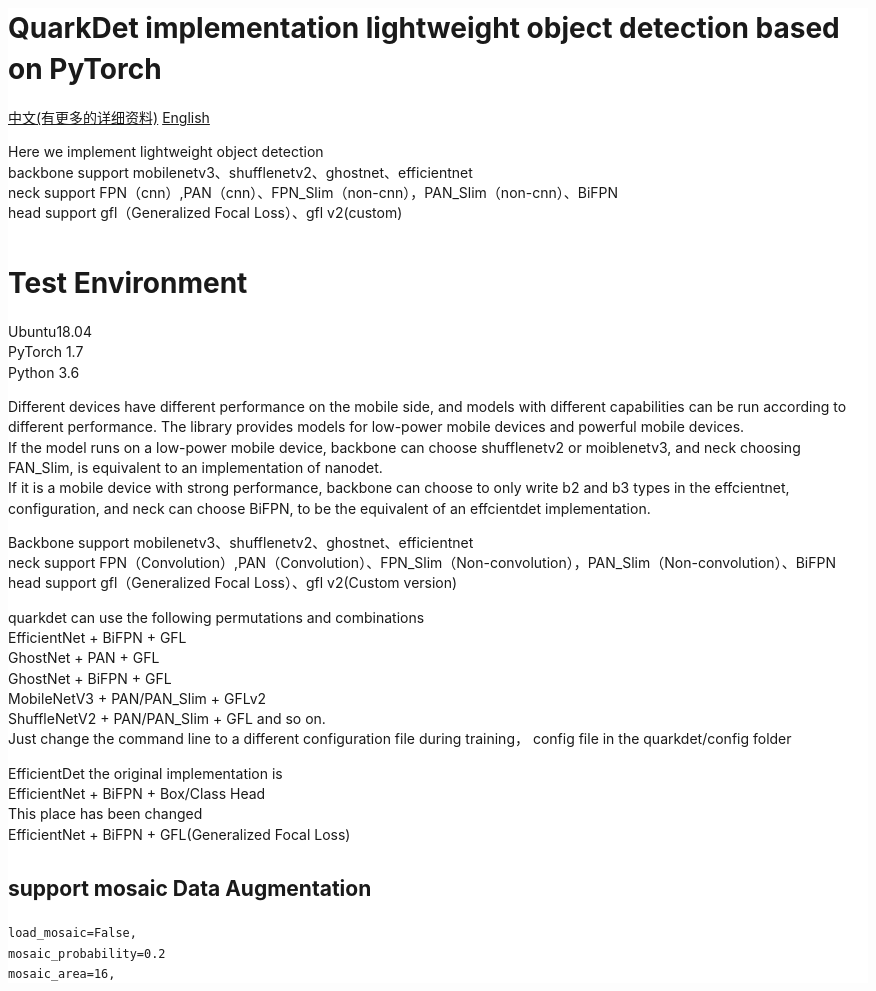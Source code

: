 # QuarkDet implementation lightweight object detection based on PyTorch 

[中文(有更多的详细资料)](./README_cn.md)  [English](./README.md)

Here we implement lightweight object detection<br>
backbone support mobilenetv3、shufflenetv2、ghostnet、efficientnet<br>
neck support FPN（cnn）,PAN（cnn）、FPN_Slim（non-cnn），PAN_Slim（non-cnn）、BiFPN<br>
head support gfl（Generalized Focal Loss）、gfl v2(custom)<br>

# Test Environment

Ubuntu18.04<br>
PyTorch 1.7<br>
Python 3.6<br>



Different devices have different performance on the mobile side, and models with different capabilities can be run according to different performance. The library provides models for low-power mobile devices and powerful mobile devices.<br>
If the model runs on a low-power mobile device, backbone can choose shufflenetv2 or moiblenetv3, and neck choosing FAN_Slim, is equivalent to an implementation of nanodet.<br>
If it is a mobile device with strong performance, backbone can choose to only write b2 and b3 types in the effcientnet, configuration, and neck can choose BiFPN, to be the equivalent of an effcientdet implementation.<br>



Backbone support mobilenetv3、shufflenetv2、ghostnet、efficientnet<br>
neck support FPN（Convolution）,PAN（Convolution）、FPN_Slim（Non-convolution），PAN_Slim（Non-convolution）、BiFPN<br>
head support gfl（Generalized Focal Loss）、gfl v2(Custom version)<br>

quarkdet can use the following permutations and combinations<br>
EfficientNet + BiFPN + GFL<br>
GhostNet + PAN + GFL<br>
GhostNet + BiFPN + GFL<br>
MobileNetV3 + PAN/PAN_Slim + GFLv2<br>
ShuffleNetV2 + PAN/PAN_Slim + GFL and so on.<br>
Just change the command line to a different configuration file during training， config file in the quarkdet/config folder<br>

EfficientDet the original implementation is<br>
EfficientNet + BiFPN + Box/Class Head<br>
This place has been changed<br>
EfficientNet + BiFPN + GFL(Generalized Focal Loss)<br>

## support mosaic Data Augmentation

```
load_mosaic=False,
mosaic_probability=0.2
mosaic_area=16,
```
